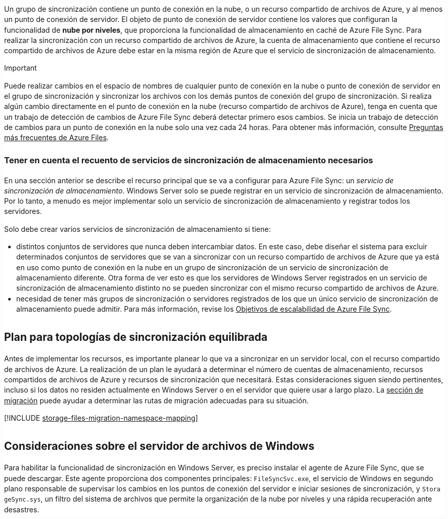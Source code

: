 Un grupo de sincronización contiene un punto de conexión en la nube, o un recurso compartido de archivos de Azure, y al menos un punto de conexión de servidor. El objeto de punto de conexión de servidor contiene los valores que configuran la funcionalidad de **nube por niveles**, que proporciona la funcionalidad de almacenamiento en caché de Azure File Sync. Para realizar la sincronización con un recurso compartido de archivos de Azure, la cuenta de almacenamiento que contiene el recurso compartido de archivos de Azure debe estar en la misma región de Azure que el servicio de sincronización de almacenamiento.

> [!Important]  
> Puede realizar cambios en el espacio de nombres de cualquier punto de conexión en la nube o punto de conexión de servidor en el grupo de sincronización y sincronizar los archivos con los demás puntos de conexión del grupo de sincronización. Si realiza algún cambio directamente en el punto de conexión en la nube (recurso compartido de archivos de Azure), tenga en cuenta que un trabajo de detección de cambios de Azure File Sync deberá detectar primero esos cambios. Se inicia un trabajo de detección de cambios para un punto de conexión en la nube solo una vez cada 24 horas. Para obtener más información, consulte [Preguntas más frecuentes de Azure Files](../files/storage-files-faq.md?toc=%2fazure%2fstorage%2ffilesync%2ftoc.json#afs-change-detection).

### <a name="consider-the-count-of-storage-sync-services-needed"></a>Tener en cuenta el recuento de servicios de sincronización de almacenamiento necesarios
En una sección anterior se describe el recurso principal que se va a configurar para Azure File Sync: un *servicio de sincronización de almacenamiento*. Windows Server solo se puede registrar en un servicio de sincronización de almacenamiento. Por lo tanto, a menudo es mejor implementar solo un servicio de sincronización de almacenamiento y registrar todos los servidores. 

Solo debe crear varios servicios de sincronización de almacenamiento si tiene:
* distintos conjuntos de servidores que nunca deben intercambiar datos. En este caso, debe diseñar el sistema para excluir determinados conjuntos de servidores que se van a sincronizar con un recurso compartido de archivos de Azure que ya está en uso como punto de conexión en la nube en un grupo de sincronización de un servicio de sincronización de almacenamiento diferente. Otra forma de ver esto es que los servidores de Windows Server registrados en un servicio de sincronización de almacenamiento distinto no se pueden sincronizar con el mismo recurso compartido de archivos de Azure.
* necesidad de tener más grupos de sincronización o servidores registrados de los que un único servicio de sincronización de almacenamiento puede admitir. Para más información, revise los [Objetivos de escalabilidad de Azure File Sync](../files/storage-files-scale-targets.md?toc=%2fazure%2fstorage%2ffilesync%2ftoc.json#azure-file-sync-scale-targets).

## <a name="plan-for-balanced-sync-topologies"></a>Plan para topologías de sincronización equilibrada
Antes de implementar los recursos, es importante planear lo que va a sincronizar en un servidor local, con el recurso compartido de archivos de Azure. La realización de un plan le ayudará a determinar el número de cuentas de almacenamiento, recursos compartidos de archivos de Azure y recursos de sincronización que necesitará. Estas consideraciones siguen siendo pertinentes, incluso si los datos no residen actualmente en Windows Server o en el servidor que quiere usar a largo plazo. La [sección de migración](#migration) puede ayudar a determinar las rutas de migración adecuadas para su situación.

[!INCLUDE [storage-files-migration-namespace-mapping](../../../includes/storage-files-migration-namespace-mapping.md)]

## <a name="windows-file-server-considerations"></a>Consideraciones sobre el servidor de archivos de Windows
Para habilitar la funcionalidad de sincronización en Windows Server, es preciso instalar el agente de Azure File Sync, que se puede descargar. Este agente proporciona dos componentes principales: `FileSyncSvc.exe`, el servicio de Windows en segundo plano responsable de supervisar los cambios en los puntos de conexión del servidor e iniciar sesiones de sincronización, y `StorageSync.sys`, un filtro del sistema de archivos que permite la organización de la nube por niveles y una rápida recuperación ante desastres.  
